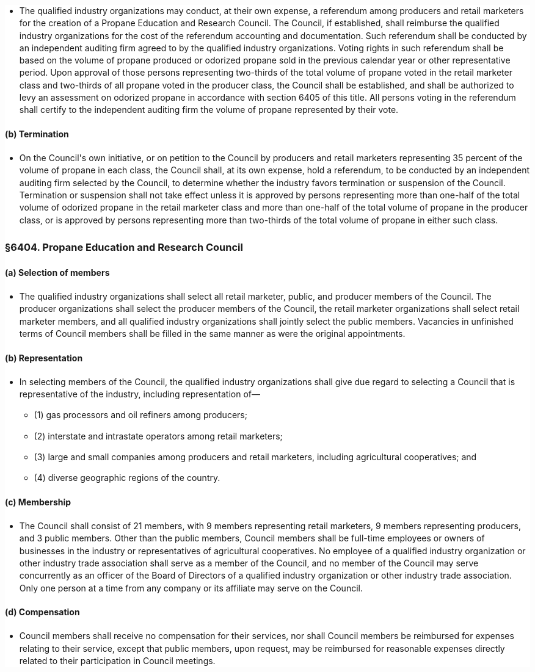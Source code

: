 * The qualified industry organizations may conduct, at their own expense, a referendum among producers and retail marketers for the creation of a Propane Education and Research Council. The Council, if established, shall reimburse the qualified industry organizations for the cost of the referendum accounting and documentation. Such referendum shall be conducted by an independent auditing firm agreed to by the qualified industry organizations. Voting rights in such referendum shall be based on the volume of propane produced or odorized propane sold in the previous calendar year or other representative period. Upon approval of those persons representing two-thirds of the total volume of propane voted in the retail marketer class and two-thirds of all propane voted in the producer class, the Council shall be established, and shall be authorized to levy an assessment on odorized propane in accordance with section 6405 of this title. All persons voting in the referendum shall certify to the independent auditing firm the volume of propane represented by their vote.

#### (b) Termination
* On the Council's own initiative, or on petition to the Council by producers and retail marketers representing 35 percent of the volume of propane in each class, the Council shall, at its own expense, hold a referendum, to be conducted by an independent auditing firm selected by the Council, to determine whether the industry favors termination or suspension of the Council. Termination or suspension shall not take effect unless it is approved by persons representing more than one-half of the total volume of odorized propane in the retail marketer class and more than one-half of the total volume of propane in the producer class, or is approved by persons representing more than two-thirds of the total volume of propane in either such class.

### §6404. Propane Education and Research Council
#### (a) Selection of members
* The qualified industry organizations shall select all retail marketer, public, and producer members of the Council. The producer organizations shall select the producer members of the Council, the retail marketer organizations shall select retail marketer members, and all qualified industry organizations shall jointly select the public members. Vacancies in unfinished terms of Council members shall be filled in the same manner as were the original appointments.

#### (b) Representation
* In selecting members of the Council, the qualified industry organizations shall give due regard to selecting a Council that is representative of the industry, including representation of—

  * (1) gas processors and oil refiners among producers;

  * (2) interstate and intrastate operators among retail marketers;

  * (3) large and small companies among producers and retail marketers, including agricultural cooperatives; and

  * (4) diverse geographic regions of the country.

#### (c) Membership
* The Council shall consist of 21 members, with 9 members representing retail marketers, 9 members representing producers, and 3 public members. Other than the public members, Council members shall be full-time employees or owners of businesses in the industry or representatives of agricultural cooperatives. No employee of a qualified industry organization or other industry trade association shall serve as a member of the Council, and no member of the Council may serve concurrently as an officer of the Board of Directors of a qualified industry organization or other industry trade association. Only one person at a time from any company or its affiliate may serve on the Council.

#### (d) Compensation
* Council members shall receive no compensation for their services, nor shall Council members be reimbursed for expenses relating to their service, except that public members, upon request, may be reimbursed for reasonable expenses directly related to their participation in Council meetings.
